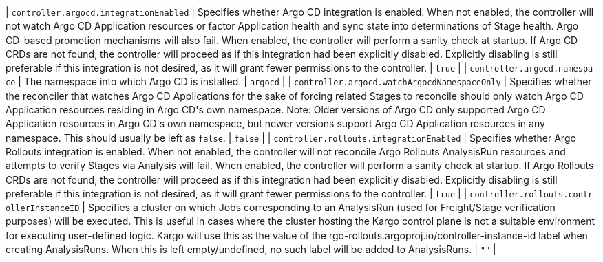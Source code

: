 | `controller.argocd.integrationEnabled`                             | Specifies whether Argo CD integration is enabled. When not enabled, the controller will not watch Argo CD Application resources or factor Application health and sync state into determinations of Stage health. Argo CD-based promotion mechanisms will also fail. When enabled, the controller will perform a sanity check at startup. If Argo CD CRDs are not found, the controller will proceed as if this integration had been explicitly disabled. Explicitly disabling is still preferable if this integration is not desired, as it will grant fewer permissions to the controller.                                                                                                                                                                                                                                                                                                                                                                          | `true`              |
| `controller.argocd.namespace`                                      | The namespace into which Argo CD is installed.                                                                                                                                                                                                                                                                                                                                                                                                                                                                                                                                                                                                                                                                                                                                                                                                                                                                                                                       | `argocd`            |
| `controller.argocd.watchArgocdNamespaceOnly`                       | Specifies whether the reconciler that watches Argo CD Applications for the sake of forcing related Stages to reconcile should only watch Argo CD Application resources residing in Argo CD's own namespace. Note: Older versions of Argo CD only supported Argo CD Application resources in Argo CD's own namespace, but newer versions support Argo CD Application resources in any namespace. This should usually be left as `false`.                                                                                                                                                                                                                                                                                                                                                                                                                                                                                                                              | `false`             |
| `controller.rollouts.integrationEnabled`                           | Specifies whether Argo Rollouts integration is enabled. When not enabled, the controller will not reconcile Argo Rollouts AnalysisRun resources and attempts to verify Stages via Analysis will fail. When enabled, the controller will perform a sanity check at startup. If Argo Rollouts CRDs are not found, the controller will proceed as if this integration had been explicitly disabled. Explicitly disabling is still preferable if this integration is not desired, as it will grant fewer permissions to the controller.                                                                                                                                                                                                                                                                                                                                                                                                                                  | `true`              |
| `controller.rollouts.controllerInstanceID`                         | Specifies a cluster on which Jobs corresponding to an AnalysisRun (used for Freight/Stage verification purposes) will be executed. This is useful in cases where the cluster hosting the Kargo control plane is not a suitable environment for executing user-defined logic. Kargo will use this as the value of the rgo-rollouts.argoproj.io/controller-instance-id label when creating AnalysisRuns. When this is left empty/undefined, no such label will be added to AnalysisRuns.                                                                                                                                                                                                                                                                                                                                                                                                                                                                               | `""`                |